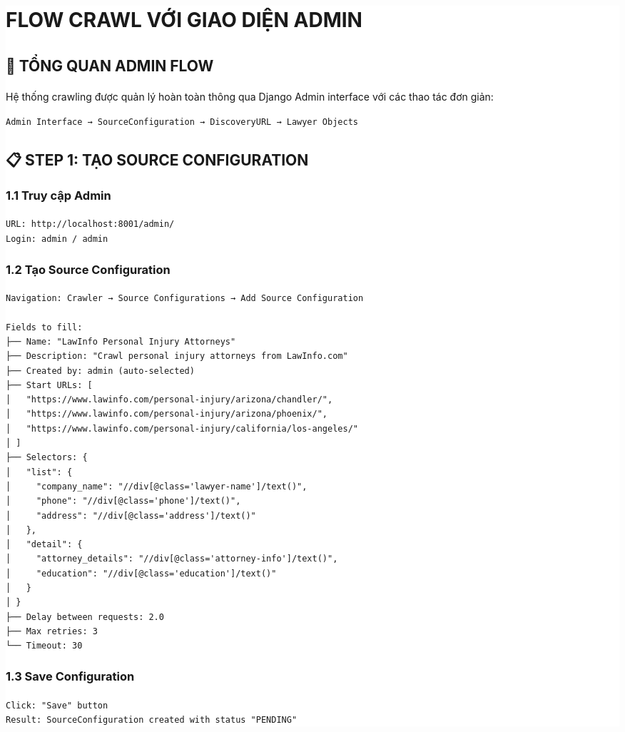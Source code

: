 # FLOW CRAWL VỚI GIAO DIỆN ADMIN

## 🎯 **TỔNG QUAN ADMIN FLOW**

Hệ thống crawling được quản lý hoàn toàn thông qua Django Admin interface với các thao tác đơn giản:

```
Admin Interface → SourceConfiguration → DiscoveryURL → Lawyer Objects
```

## 📋 **STEP 1: TẠO SOURCE CONFIGURATION**

### **1.1 Truy cập Admin**
```
URL: http://localhost:8001/admin/
Login: admin / admin
```

### **1.2 Tạo Source Configuration**
```
Navigation: Crawler → Source Configurations → Add Source Configuration

Fields to fill:
├── Name: "LawInfo Personal Injury Attorneys"
├── Description: "Crawl personal injury attorneys from LawInfo.com"
├── Created by: admin (auto-selected)
├── Start URLs: [
│   "https://www.lawinfo.com/personal-injury/arizona/chandler/",
│   "https://www.lawinfo.com/personal-injury/arizona/phoenix/",
│   "https://www.lawinfo.com/personal-injury/california/los-angeles/"
│ ]
├── Selectors: {
│   "list": {
│     "company_name": "//div[@class='lawyer-name']/text()",
│     "phone": "//div[@class='phone']/text()",
│     "address": "//div[@class='address']/text()"
│   },
│   "detail": {
│     "attorney_details": "//div[@class='attorney-info']/text()",
│     "education": "//div[@class='education']/text()"
│   }
│ }
├── Delay between requests: 2.0
├── Max retries: 3
└── Timeout: 30
```

### **1.3 Save Configuration**
```
Click: "Save" button
Result: SourceConfiguration created with status "PENDING"
```
